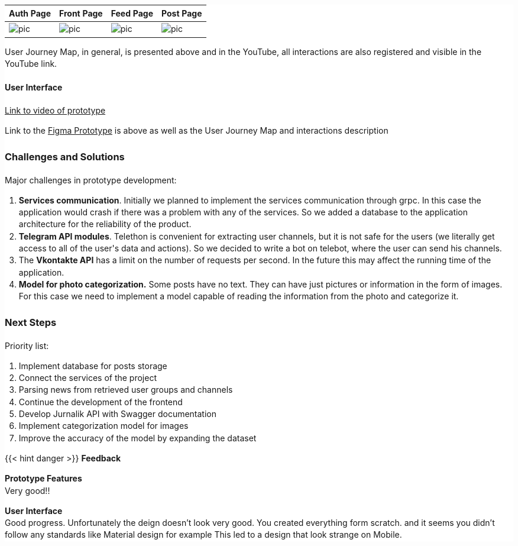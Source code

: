 | Auth Page | Front Page | Feed Page | Post Page |  
|-------------------------|-------------------------|-------------------------|-------------------------|
| ![pic](/Jurnalik/authPage.png) | ![pic](/Jurnalik/front_page.png) | ![pic](/Jurnalik/feed_page.png) | ![pic](/Jurnalik/post_page.png) | 

User Journey Map, in general, is presented above and in the YouTube, all interactions are also registered and visible in the YouTube link.

#### User Interface

[Link to video of prototype](https://youtu.be/hjcdvSZh6Os)

<iframe id="player" type="text/html" width="640" height="360"
  src="https://www.youtube.com/embed/hjcdvSZh6Os?enablejsapi=1&origin=http://example.com"
  frameborder="0"></iframe>

Link to the [Figma Prototype](https://www.figma.com/file/O4nNzihMxgs9Drq6BeDpeS/Capstone?type=design&node-id=0%3A1&mode=design&t=wpibksqgE1Q1ylY2-1) is above as well as the User Journey Map and interactions description 
    
### Challenges and Solutions
    
Major challenges in prototype development:
1. **Services communication**. Initially we planned to implement the services communication through grpc. In this case the application would crash if there was a problem with any of the services. So we added a database to the application architecture for the reliability of the product.
2. **Telegram API modules**. Telethon is convenient for extracting user channels, but it is not safe for the users (we literally get access to all of the user's data and actions). So we decided to write a bot on telebot, where the user can send his channels.
3. The **Vkontakte API** has a limit on the number of requests per second. In the future this may affect the running time of the application.
4. **Model for photo categorization.** Some posts have no text. They can have just pictures or information in the form of images. For this case we need to implement a model capable of reading the information from the photo and categorize it.
    

### Next Steps

Priority list:

1. Implement database for posts storage
2. Connect the services of the project
3. Parsing news from retrieved user groups and channels
4. Continue the development of the frontend 
5. Develop Jurnalik API with Swagger documentation
6. Implement categorization model for images
7. Improve the accuracy of the model by expanding the dataset


{{< hint danger >}}
**Feedback**  


**Prototype Features**<br>
Very good!!

**User Interface**<br>
Good progress.
Unfortunately the deign doesn’t look very good. You created everything form scratch. and it seems you didn’t follow any standards like Material design for example
This led to a design that look strange on Mobile.
